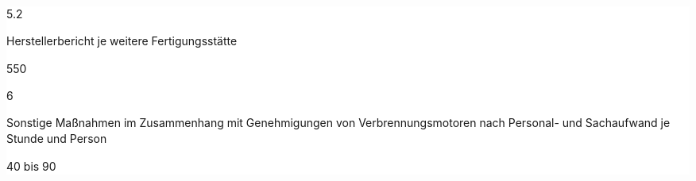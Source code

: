 5.2

</td>

<td style align="left" valign="top" charoff="50">

Herstellerbericht je weitere Fertigungsstätte

</td>

<td style align="center" valign="bottom" charoff="50">

550

</td>

</tr>

<tr>

<td style align="left" valign="top" charoff="50">

6

</td>

<td style align="left" valign="top" charoff="50">

Sonstige Maßnahmen im Zusammenhang mit Genehmigungen von
Verbrennungsmotoren nach Personal- und Sachaufwand je Stunde und Person

</td>

<td style align="center" valign="bottom" charoff="50">

40 bis 90

</td>

</tr>

</tbody>

</table>

</div>

</div>

</div>

</div>
